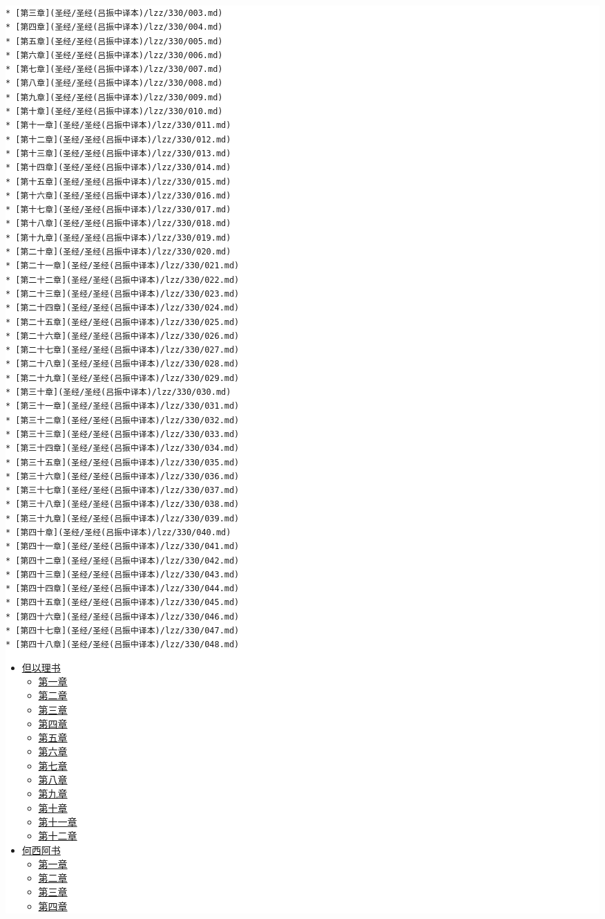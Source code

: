     * [第三章](圣经/圣经(吕振中译本)/lzz/330/003.md)
    * [第四章](圣经/圣经(吕振中译本)/lzz/330/004.md)
    * [第五章](圣经/圣经(吕振中译本)/lzz/330/005.md)
    * [第六章](圣经/圣经(吕振中译本)/lzz/330/006.md)
    * [第七章](圣经/圣经(吕振中译本)/lzz/330/007.md)
    * [第八章](圣经/圣经(吕振中译本)/lzz/330/008.md)
    * [第九章](圣经/圣经(吕振中译本)/lzz/330/009.md)
    * [第十章](圣经/圣经(吕振中译本)/lzz/330/010.md)
    * [第十一章](圣经/圣经(吕振中译本)/lzz/330/011.md)
    * [第十二章](圣经/圣经(吕振中译本)/lzz/330/012.md)
    * [第十三章](圣经/圣经(吕振中译本)/lzz/330/013.md)
    * [第十四章](圣经/圣经(吕振中译本)/lzz/330/014.md)
    * [第十五章](圣经/圣经(吕振中译本)/lzz/330/015.md)
    * [第十六章](圣经/圣经(吕振中译本)/lzz/330/016.md)
    * [第十七章](圣经/圣经(吕振中译本)/lzz/330/017.md)
    * [第十八章](圣经/圣经(吕振中译本)/lzz/330/018.md)
    * [第十九章](圣经/圣经(吕振中译本)/lzz/330/019.md)
    * [第二十章](圣经/圣经(吕振中译本)/lzz/330/020.md)
    * [第二十一章](圣经/圣经(吕振中译本)/lzz/330/021.md)
    * [第二十二章](圣经/圣经(吕振中译本)/lzz/330/022.md)
    * [第二十三章](圣经/圣经(吕振中译本)/lzz/330/023.md)
    * [第二十四章](圣经/圣经(吕振中译本)/lzz/330/024.md)
    * [第二十五章](圣经/圣经(吕振中译本)/lzz/330/025.md)
    * [第二十六章](圣经/圣经(吕振中译本)/lzz/330/026.md)
    * [第二十七章](圣经/圣经(吕振中译本)/lzz/330/027.md)
    * [第二十八章](圣经/圣经(吕振中译本)/lzz/330/028.md)
    * [第二十九章](圣经/圣经(吕振中译本)/lzz/330/029.md)
    * [第三十章](圣经/圣经(吕振中译本)/lzz/330/030.md)
    * [第三十一章](圣经/圣经(吕振中译本)/lzz/330/031.md)
    * [第三十二章](圣经/圣经(吕振中译本)/lzz/330/032.md)
    * [第三十三章](圣经/圣经(吕振中译本)/lzz/330/033.md)
    * [第三十四章](圣经/圣经(吕振中译本)/lzz/330/034.md)
    * [第三十五章](圣经/圣经(吕振中译本)/lzz/330/035.md)
    * [第三十六章](圣经/圣经(吕振中译本)/lzz/330/036.md)
    * [第三十七章](圣经/圣经(吕振中译本)/lzz/330/037.md)
    * [第三十八章](圣经/圣经(吕振中译本)/lzz/330/038.md)
    * [第三十九章](圣经/圣经(吕振中译本)/lzz/330/039.md)
    * [第四十章](圣经/圣经(吕振中译本)/lzz/330/040.md)
    * [第四十一章](圣经/圣经(吕振中译本)/lzz/330/041.md)
    * [第四十二章](圣经/圣经(吕振中译本)/lzz/330/042.md)
    * [第四十三章](圣经/圣经(吕振中译本)/lzz/330/043.md)
    * [第四十四章](圣经/圣经(吕振中译本)/lzz/330/044.md)
    * [第四十五章](圣经/圣经(吕振中译本)/lzz/330/045.md)
    * [第四十六章](圣经/圣经(吕振中译本)/lzz/330/046.md)
    * [第四十七章](圣经/圣经(吕振中译本)/lzz/330/047.md)
    * [第四十八章](圣经/圣经(吕振中译本)/lzz/330/048.md)
* [但以理书](圣经/圣经(吕振中译本)/lzz/340/README.md)
    * [第一章](圣经/圣经(吕振中译本)/lzz/340/001.md)
    * [第二章](圣经/圣经(吕振中译本)/lzz/340/002.md)
    * [第三章](圣经/圣经(吕振中译本)/lzz/340/003.md)
    * [第四章](圣经/圣经(吕振中译本)/lzz/340/004.md)
    * [第五章](圣经/圣经(吕振中译本)/lzz/340/005.md)
    * [第六章](圣经/圣经(吕振中译本)/lzz/340/006.md)
    * [第七章](圣经/圣经(吕振中译本)/lzz/340/007.md)
    * [第八章](圣经/圣经(吕振中译本)/lzz/340/008.md)
    * [第九章](圣经/圣经(吕振中译本)/lzz/340/009.md)
    * [第十章](圣经/圣经(吕振中译本)/lzz/340/010.md)
    * [第十一章](圣经/圣经(吕振中译本)/lzz/340/011.md)
    * [第十二章](圣经/圣经(吕振中译本)/lzz/340/012.md)
* [何西阿书](圣经/圣经(吕振中译本)/lzz/350/README.md)
    * [第一章](圣经/圣经(吕振中译本)/lzz/350/001.md)
    * [第二章](圣经/圣经(吕振中译本)/lzz/350/002.md)
    * [第三章](圣经/圣经(吕振中译本)/lzz/350/003.md)
    * [第四章](圣经/圣经(吕振中译本)/lzz/350/004.md)